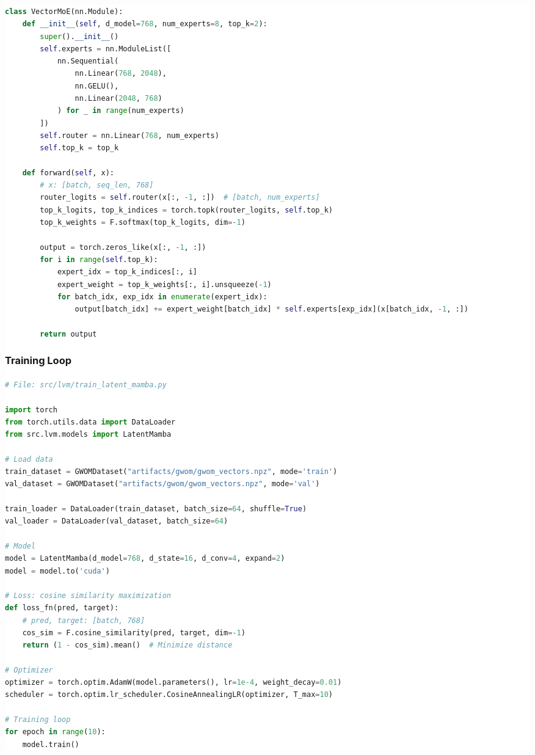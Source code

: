 ```python
class VectorMoE(nn.Module):
    def __init__(self, d_model=768, num_experts=8, top_k=2):
        super().__init__()
        self.experts = nn.ModuleList([
            nn.Sequential(
                nn.Linear(768, 2048),
                nn.GELU(),
                nn.Linear(2048, 768)
            ) for _ in range(num_experts)
        ])
        self.router = nn.Linear(768, num_experts)
        self.top_k = top_k

    def forward(self, x):
        # x: [batch, seq_len, 768]
        router_logits = self.router(x[:, -1, :])  # [batch, num_experts]
        top_k_logits, top_k_indices = torch.topk(router_logits, self.top_k)
        top_k_weights = F.softmax(top_k_logits, dim=-1)

        output = torch.zeros_like(x[:, -1, :])
        for i in range(self.top_k):
            expert_idx = top_k_indices[:, i]
            expert_weight = top_k_weights[:, i].unsqueeze(-1)
            for batch_idx, exp_idx in enumerate(expert_idx):
                output[batch_idx] += expert_weight[batch_idx] * self.experts[exp_idx](x[batch_idx, -1, :])

        return output
```

### Training Loop

```python
# File: src/lvm/train_latent_mamba.py

import torch
from torch.utils.data import DataLoader
from src.lvm.models import LatentMamba

# Load data
train_dataset = GWOMDataset("artifacts/gwom/gwom_vectors.npz", mode='train')
val_dataset = GWOMDataset("artifacts/gwom/gwom_vectors.npz", mode='val')

train_loader = DataLoader(train_dataset, batch_size=64, shuffle=True)
val_loader = DataLoader(val_dataset, batch_size=64)

# Model
model = LatentMamba(d_model=768, d_state=16, d_conv=4, expand=2)
model = model.to('cuda')

# Loss: cosine similarity maximization
def loss_fn(pred, target):
    # pred, target: [batch, 768]
    cos_sim = F.cosine_similarity(pred, target, dim=-1)
    return (1 - cos_sim).mean()  # Minimize distance

# Optimizer
optimizer = torch.optim.AdamW(model.parameters(), lr=1e-4, weight_decay=0.01)
scheduler = torch.optim.lr_scheduler.CosineAnnealingLR(optimizer, T_max=10)

# Training loop
for epoch in range(10):
    model.train()
```